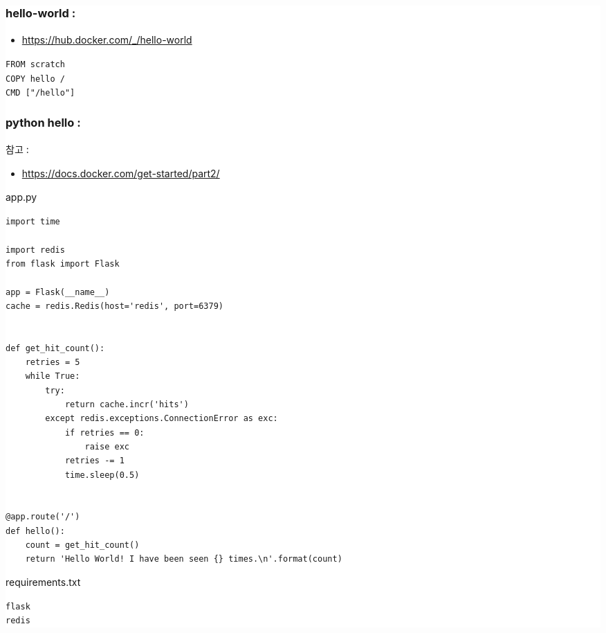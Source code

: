

### hello-world : 

- https://hub.docker.com/_/hello-world

```
FROM scratch
COPY hello /
CMD ["/hello"]
```



### python hello : 

참고 : 

- https://docs.docker.com/get-started/part2/



app.py 

```
import time

import redis
from flask import Flask

app = Flask(__name__)
cache = redis.Redis(host='redis', port=6379)


def get_hit_count():
    retries = 5
    while True:
        try:
            return cache.incr('hits')
        except redis.exceptions.ConnectionError as exc:
            if retries == 0:
                raise exc
            retries -= 1
            time.sleep(0.5)


@app.route('/')
def hello():
    count = get_hit_count()
    return 'Hello World! I have been seen {} times.\n'.format(count)

```



requirements.txt

```
flask
redis
```

